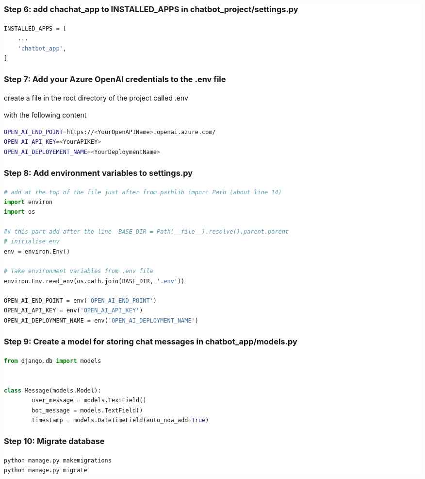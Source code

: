 ### Step 6: add chachat_app to INSTALLED_APPS in chatbot_project/settings.py
```python
INSTALLED_APPS = [
    ...
    'chatbot_app',
]
```

### Step 7: Add your Azure OpenAI credentials to the .env file

create a file in the root directory of the project called .env

with the following content

```bash
OPEN_AI_END_POINT=https://<YourOpenAPIName>.openai.azure.com/
OPEN_AI_API_KEY=<YourAPIKEY>
OPEN_AI_DEPLOYEMENT_NAME=<YourDeploymentName>
```

### Step 8: Add environment variables to settings.py
```python
# add at the top of the file just after from pathlib import Path (about line 14)
import environ
import os

## this part add after the line  BASE_DIR = Path(__file__).resolve().parent.parent
# initialise env
env = environ.Env()

# Take environment variables from .env file
environ.Env.read_env(os.path.join(BASE_DIR, '.env'))

OPEN_AI_END_POINT = env('OPEN_AI_END_POINT')
OPEN_AI_API_KEY = env('OPEN_AI_API_KEY')
OPEN_AI_DEPLOYMENT_NAME = env('OPEN_AI_DEPLOYMENT_NAME')
```

### Step 9: Create a model for storing chat messages in chatbot_app/models.py
```python
from django.db import models


class Message(models.Model):
        user_message = models.TextField()
        bot_message = models.TextField()    
        timestamp = models.DateTimeField(auto_now_add=True)
```

### Step 10: Migrate database
```bash
python manage.py makemigrations
python manage.py migrate
```
